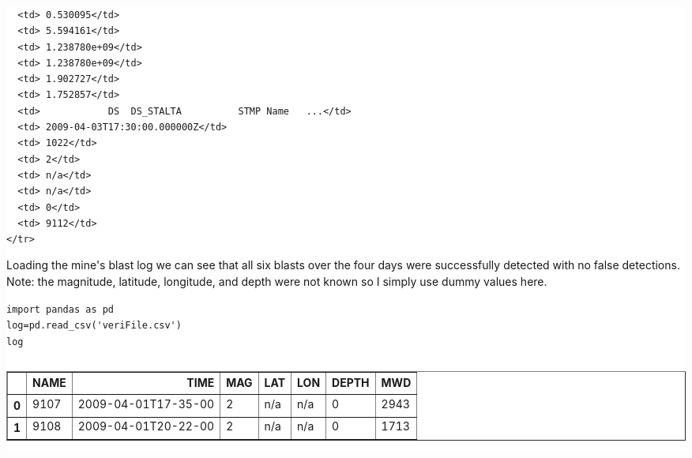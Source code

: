       <td> 0.530095</td>
      <td> 5.594161</td>
      <td> 1.238780e+09</td>
      <td> 1.238780e+09</td>
      <td> 1.902727</td>
      <td> 1.752857</td>
      <td>            DS  DS_STALTA          STMP Name   ...</td>
      <td> 2009-04-03T17:30:00.000000Z</td>
      <td> 1022</td>
      <td> 2</td>
      <td> n/a</td>
      <td> n/a</td>
      <td> 0</td>
      <td> 9112</td>
    </tr>
  </tbody>
</table>
</div>



Loading the mine's blast log we can see that all six blasts over the four days were successfully detected with no false detections. Note: the magnitude, latitude, longitude, and depth were not known so I simply use dummy values here.


    import pandas as pd
    log=pd.read_csv('veriFile.csv')
    log




<div style="max-height:1000px;max-width:1500px;overflow:auto;">
<table border="1" class="dataframe">
  <thead>
    <tr style="text-align: right;">
      <th></th>
      <th>NAME</th>
      <th>TIME</th>
      <th>MAG</th>
      <th>LAT</th>
      <th>LON</th>
      <th>DEPTH</th>
      <th>MWD</th>
    </tr>
  </thead>
  <tbody>
    <tr>
      <th>0</th>
      <td> 9107</td>
      <td> 2009-04-01T17-35-00</td>
      <td> 2</td>
      <td> n/a</td>
      <td> n/a</td>
      <td> 0</td>
      <td> 2943</td>
    </tr>
    <tr>
      <th>1</th>
      <td> 9108</td>
      <td> 2009-04-01T20-22-00</td>
      <td> 2</td>
      <td> n/a</td>
      <td> n/a</td>
      <td> 0</td>
      <td> 1713</td>
    </tr>
